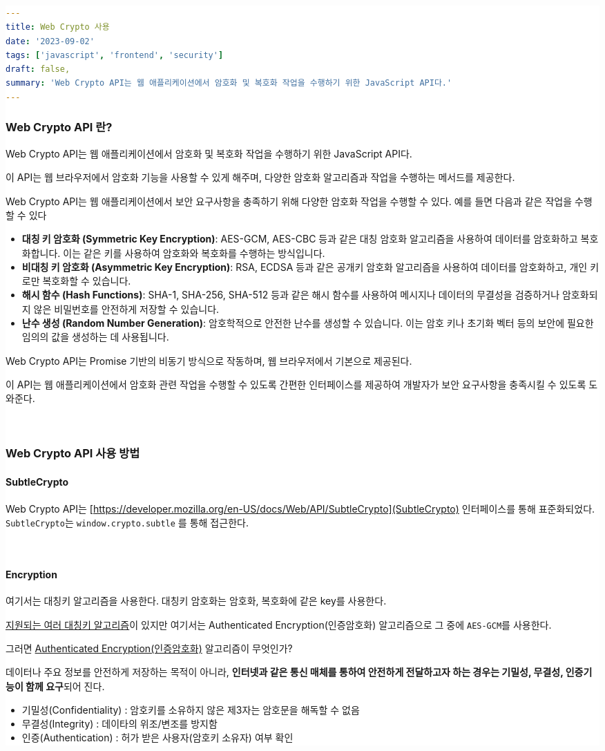 ```yaml
---
title: Web Crypto 사용
date: '2023-09-02'
tags: ['javascript', 'frontend', 'security']
draft: false,
summary: 'Web Crypto API는 웹 애플리케이션에서 암호화 및 복호화 작업을 수행하기 위한 JavaScript API다.'
---
```


### Web Crypto API 란?

Web Crypto API는 웹 애플리케이션에서 암호화 및 복호화 작업을 수행하기 위한 JavaScript API다.

이 API는 웹 브라우저에서 암호화 기능을 사용할 수 있게 해주며, 다양한 암호화 알고리즘과 작업을 수행하는 메서드를 제공한다.

Web Crypto API는 웹 애플리케이션에서 보안 요구사항을 충족하기 위해 다양한 암호화 작업을 수행할 수 있다. 예를 들면 다음과 같은 작업을 수행할 수 있다

* **대칭 키 암호화 (Symmetric Key Encryption)**: AES-GCM, AES-CBC 등과 같은 대칭 암호화 알고리즘을 사용하여 데이터를 암호화하고 복호화합니다. 이는 같은 키를 사용하여 암호화와 복호화를 수행하는 방식입니다.
* **비대칭 키 암호화 (Asymmetric Key Encryption)**: RSA, ECDSA 등과 같은 공개키 암호화 알고리즘을 사용하여 데이터를 암호화하고, 개인 키로만 복호화할 수 있습니다.
* **해시 함수 (Hash Functions)**: SHA-1, SHA-256, SHA-512 등과 같은 해시 함수를 사용하여 메시지나 데이터의 무결성을 검증하거나 암호화되지 않은 비밀번호를 안전하게 저장할 수 있습니다.
* **난수 생성 (Random Number Generation)**: 암호학적으로 안전한 난수를 생성할 수 있습니다. 이는 암호 키나 초기화 벡터 등의 보안에 필요한 임의의 값을 생성하는 데 사용됩니다.

Web Crypto API는 Promise 기반의 비동기 방식으로 작동하며, 웹 브라우저에서 기본으로 제공된다.

이 API는 웹 애플리케이션에서 암호화 관련 작업을 수행할 수 있도록 간편한 인터페이스를 제공하여 개발자가 보안 요구사항을 충족시킬 수 있도록 도와준다.

<br />

### Web Crypto API 사용 방법

#### SubtleCrypto

Web Crypto API는 [https://developer.mozilla.org/en-US/docs/Web/API/SubtleCrypto](SubtleCrypto) 인터페이스를 통해 표준화되었다. <br />
`SubtleCrypto`는 `window.crypto.subtle` 를 통해 접근한다.

<br />

#### Encryption

여기서는 대칭키 알고리즘을 사용한다. 대칭키 암호화는 암호화, 복호화에 같은 key를 사용한다.

[지원되는 여러 대칭키 알고리즘](https://developer.mozilla.org/en-US/docs/Web/API/SubtleCrypto/encrypt#supported_algorithms)이 있지만 여기서는 Authenticated Encryption(인증암호화) 알고리즘으로 그 중에 `AES-GCM`를 사용한다.

그러면 [Authenticated Encryption(인증암호화)](https://en.wikipedia.org/wiki/Authenticated_encryption) 알고리즘이 무엇인가?

데이터나 주요 정보를 안전하게 저장하는 목적이 아니라, **인터넷과 같은 통신 매체를 통하여 안전하게 전달하고자 하는 경우는 기밀성, 무결성, 인증기능이 함께 요구**되어 진다.

* 기밀성(Confidentiality) : 암호키를 소유하지 않은 제3자는 암호문을 해독할 수 없음
* 무결성(Integrity) : 데이타의 위조/변조를 방지함
* 인증(Authentication) : 허가 받은 사용자(암호키 소유자) 여부 확인

